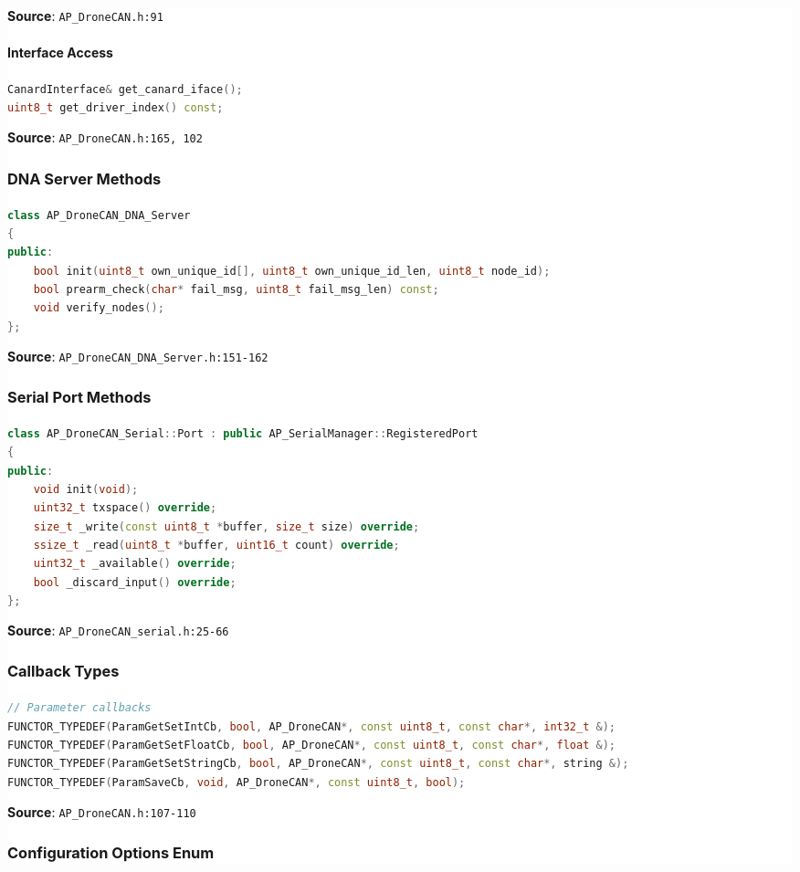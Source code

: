 **Source**: `AP_DroneCAN.h:91`

#### Interface Access

```cpp
CanardInterface& get_canard_iface();
uint8_t get_driver_index() const;
```

**Source**: `AP_DroneCAN.h:165, 102`

### DNA Server Methods

```cpp
class AP_DroneCAN_DNA_Server
{
public:
    bool init(uint8_t own_unique_id[], uint8_t own_unique_id_len, uint8_t node_id);
    bool prearm_check(char* fail_msg, uint8_t fail_msg_len) const;
    void verify_nodes();
};
```

**Source**: `AP_DroneCAN_DNA_Server.h:151-162`

### Serial Port Methods

```cpp
class AP_DroneCAN_Serial::Port : public AP_SerialManager::RegisteredPort
{
public:
    void init(void);
    uint32_t txspace() override;
    size_t _write(const uint8_t *buffer, size_t size) override;
    ssize_t _read(uint8_t *buffer, uint16_t count) override;
    uint32_t _available() override;
    bool _discard_input() override;
};
```

**Source**: `AP_DroneCAN_serial.h:25-66`

### Callback Types

```cpp
// Parameter callbacks
FUNCTOR_TYPEDEF(ParamGetSetIntCb, bool, AP_DroneCAN*, const uint8_t, const char*, int32_t &);
FUNCTOR_TYPEDEF(ParamGetSetFloatCb, bool, AP_DroneCAN*, const uint8_t, const char*, float &);
FUNCTOR_TYPEDEF(ParamGetSetStringCb, bool, AP_DroneCAN*, const uint8_t, const char*, string &);
FUNCTOR_TYPEDEF(ParamSaveCb, void, AP_DroneCAN*, const uint8_t, bool);
```

**Source**: `AP_DroneCAN.h:107-110`

### Configuration Options Enum
